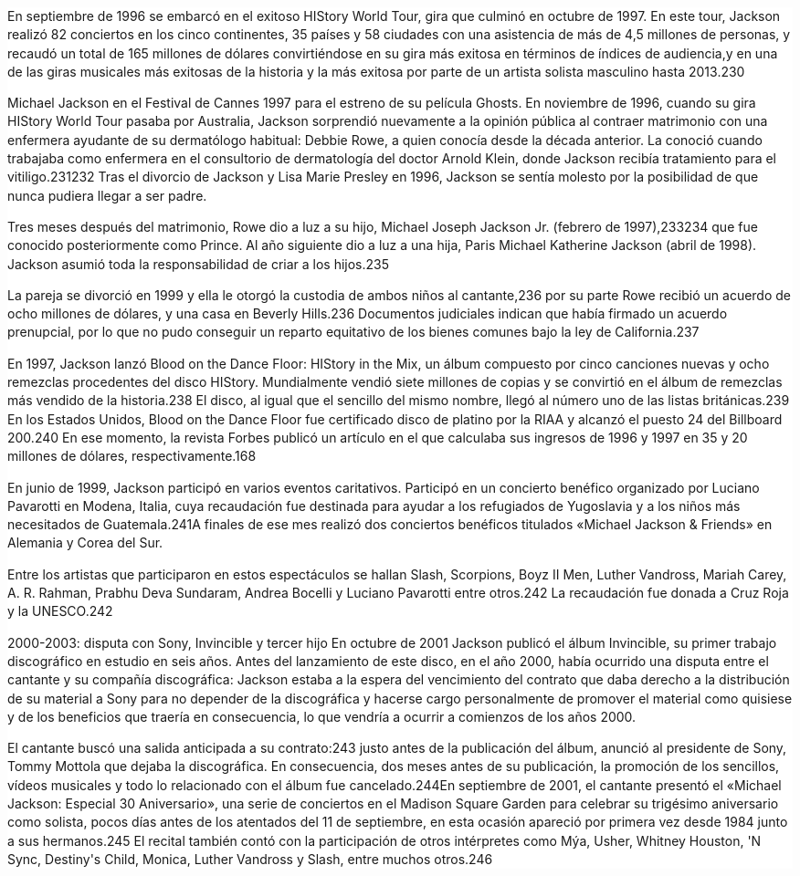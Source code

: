 En septiembre de 1996 se embarcó en el exitoso HIStory World Tour, gira que culminó en octubre de 1997. En este tour, Jackson realizó 82 conciertos en los cinco continentes, 35 países y 58 ciudades con una asistencia de más de 4,5 millones de personas, y recaudó un total de 165 millones de dólares convirtiéndose en su gira más exitosa en términos de índices de audiencia,y en una de las giras musicales más exitosas de la historia y la más exitosa por parte de un artista solista masculino hasta 2013.230​


Michael Jackson en el Festival de Cannes 1997 para el estreno de su película Ghosts.
En noviembre de 1996, cuando su gira HIStory World Tour pasaba por Australia, Jackson sorprendió nuevamente a la opinión pública al contraer matrimonio con una enfermera ayudante de su dermatólogo habitual: Debbie Rowe, a quien conocía desde la década anterior. La conoció cuando trabajaba como enfermera en el consultorio de dermatología del doctor Arnold Klein, donde Jackson recibía tratamiento para el vitiligo.231​232​ Tras el divorcio de Jackson y Lisa Marie Presley en 1996, Jackson se sentía molesto por la posibilidad de que nunca pudiera llegar a ser padre.

Tres meses después del matrimonio, Rowe dio a luz a su hijo, Michael Joseph Jackson Jr. (febrero de 1997),233​234​ que fue conocido posteriormente como Prince. Al año siguiente dio a luz a una hija, Paris Michael Katherine Jackson (abril de 1998). Jackson asumió toda la responsabilidad de criar a los hijos.235​

La pareja se divorció en 1999 y ella le otorgó la custodia de ambos niños al cantante,236​ por su parte Rowe recibió un acuerdo de ocho millones de dólares, y una casa en Beverly Hills.236​ Documentos judiciales indican que había firmado un acuerdo prenupcial, por lo que no pudo conseguir un reparto equitativo de los bienes comunes bajo la ley de California.237​

En 1997, Jackson lanzó Blood on the Dance Floor: HIStory in the Mix, un álbum compuesto por cinco canciones nuevas y ocho remezclas procedentes del disco HIStory. Mundialmente vendió siete millones de copias y se convirtió en el álbum de remezclas más vendido de la historia.238​ El disco, al igual que el sencillo del mismo nombre, llegó al número uno de las listas británicas.239​ En los Estados Unidos, Blood on the Dance Floor fue certificado disco de platino por la RIAA y alcanzó el puesto 24 del Billboard 200.240​ En ese momento, la revista Forbes publicó un artículo en el que calculaba sus ingresos de 1996 y 1997 en 35 y 20 millones de dólares, respectivamente.168​

En junio de 1999, Jackson participó en varios eventos caritativos. Participó en un concierto benéfico organizado por Luciano Pavarotti en Modena, Italia, cuya recaudación fue destinada para ayudar a los refugiados de Yugoslavia y a los niños más necesitados de Guatemala.241​ A finales de ese mes realizó dos conciertos benéficos titulados «Michael Jackson & Friends» en Alemania y Corea del Sur.

Entre los artistas que participaron en estos espectáculos se hallan Slash, Scorpions, Boyz II Men, Luther Vandross, Mariah Carey, A. R. Rahman, Prabhu Deva Sundaram, Andrea Bocelli y Luciano Pavarotti entre otros.242​ La recaudación fue donada a Cruz Roja y la UNESCO.242​

2000-2003: disputa con Sony, Invincible y tercer hijo
En octubre de 2001 Jackson publicó el álbum Invincible, su primer trabajo discográfico en estudio en seis años. Antes del lanzamiento de este disco, en el año 2000, había ocurrido una disputa entre el cantante y su compañía discográfica: Jackson estaba a la espera del vencimiento del contrato que daba derecho a la distribución de su material a Sony para no depender de la discográfica y hacerse cargo personalmente de promover el material como quisiese y de los beneficios que traería en consecuencia, lo que vendría a ocurrir a comienzos de los años 2000.

El cantante buscó una salida anticipada a su contrato:243​ justo antes de la publicación del álbum, anunció al presidente de Sony, Tommy Mottola que dejaba la discográfica. En consecuencia, dos meses antes de su publicación, la promoción de los sencillos, vídeos musicales y todo lo relacionado con el álbum fue cancelado.244​En septiembre de 2001, el cantante presentó el «Michael Jackson: Especial 30 Aniversario», una serie de conciertos en el Madison Square Garden para celebrar su trigésimo aniversario como solista, pocos días antes de los atentados del 11 de septiembre, en esta ocasión apareció por primera vez desde 1984 junto a sus hermanos.245​ El recital también contó con la participación de otros intérpretes como Mýa, Usher, Whitney Houston, 'N Sync, Destiny's Child, Monica, Luther Vandross y Slash, entre muchos otros.246​
